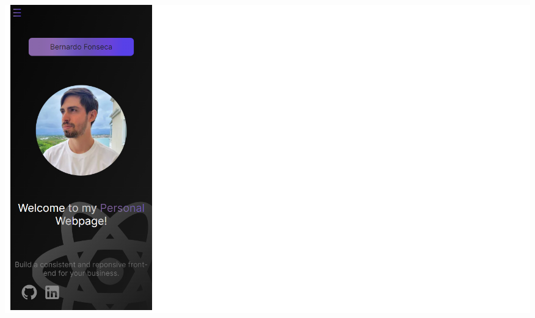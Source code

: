 <img src="https://github.com/Bernardo1411/Bernardo_page/blob/master/public/images/home_mobile.png" alt="home_mobile" width="250" height="500" />